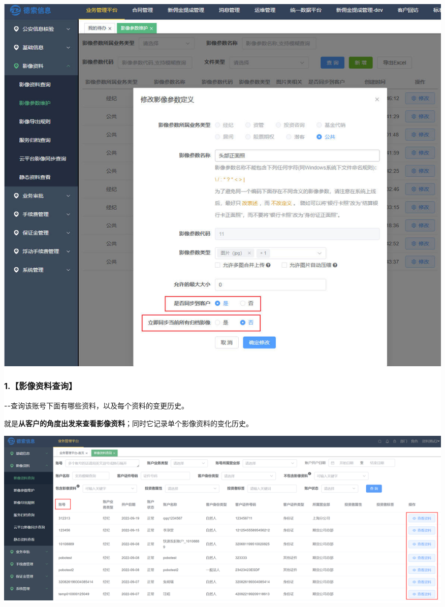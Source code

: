 ![descript](./oa-media/image86.jpg)

###  **1.【影像资料查询】**

\--查询该账号下面有哪些资料，以及每个资料的变更历史。

就是**从客户的角度出发来查看影像资料**；同时它记录单个影像资料的变化历史。

![descript](./oa-media/image87.png)
